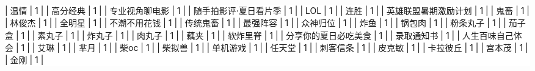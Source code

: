 | 温情 | 1 |
| 高分经典 | 1 |
| 专业视角聊电影 | 1 |
| 随手拍影评·夏日看片季 | 1 |
| LOL | 1 |
| 连胜 | 1 |
| 英雄联盟暑期激励计划 | 1 |
| 鬼畜 | 1 |
| 林俊杰 | 1 |
| 全明星 | 1 |
| 不潮不用花钱 | 1 |
| 传统鬼畜 | 1 |
| 最强阵容 | 1 |
| 众神归位 | 1 |
| 炸鱼 | 1 |
| 锅包肉 | 1 |
| 粉条丸子 | 1 |
| 茄子盒 | 1 |
| 素丸子 | 1 |
| 炸丸子 | 1 |
| 肉丸子 | 1 |
| 藕夹 | 1 |
| 软炸里脊 | 1 |
| 分享你的夏日必吃美食 | 1 |
| 录取通知书 | 1 |
| 人生百味自己体会 | 1 |
| 艾琳 | 1 |
| 芈月 | 1 |
| 柴oc | 1 |
| 柴拟兽 | 1 |
| 单机游戏 | 1 |
| 任天堂 | 1 |
| 刺客信条 | 1 |
| 皮克敏 | 1 |
| 卡拉彼丘 | 1 |
| 宫本茂 | 1 |
| 金刚 | 1 |